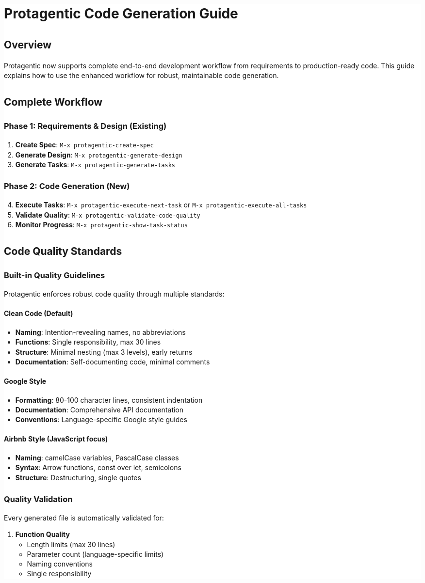 # Protagentic Code Generation Guide

## Overview

Protagentic now supports complete end-to-end development workflow from requirements to production-ready code. This guide explains how to use the enhanced workflow for robust, maintainable code generation.

## Complete Workflow

### Phase 1: Requirements & Design (Existing)
1. **Create Spec**: `M-x protagentic-create-spec`
2. **Generate Design**: `M-x protagentic-generate-design`  
3. **Generate Tasks**: `M-x protagentic-generate-tasks`

### Phase 2: Code Generation (New)
4. **Execute Tasks**: `M-x protagentic-execute-next-task` or `M-x protagentic-execute-all-tasks`
5. **Validate Quality**: `M-x protagentic-validate-code-quality`
6. **Monitor Progress**: `M-x protagentic-show-task-status`

## Code Quality Standards

### Built-in Quality Guidelines

Protagentic enforces robust code quality through multiple standards:

#### Clean Code (Default)
- **Naming**: Intention-revealing names, no abbreviations
- **Functions**: Single responsibility, max 30 lines
- **Structure**: Minimal nesting (max 3 levels), early returns
- **Documentation**: Self-documenting code, minimal comments

#### Google Style
- **Formatting**: 80-100 character lines, consistent indentation
- **Documentation**: Comprehensive API documentation
- **Conventions**: Language-specific Google style guides

#### Airbnb Style (JavaScript focus)
- **Naming**: camelCase variables, PascalCase classes
- **Syntax**: Arrow functions, const over let, semicolons
- **Structure**: Destructuring, single quotes

### Quality Validation

Every generated file is automatically validated for:

1. **Function Quality**
   - Length limits (max 30 lines)
   - Parameter count (language-specific limits)
   - Naming conventions
   - Single responsibility
